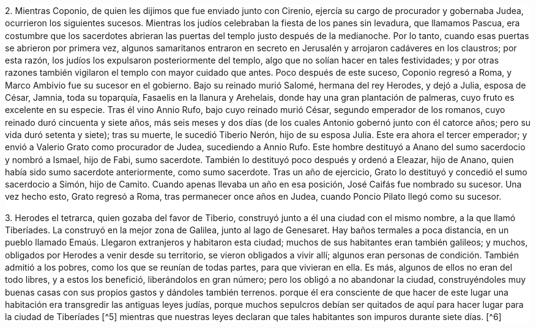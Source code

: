 <a id="v2_2"></a>2\. Mientras Coponio, de quien les dijimos que fue enviado junto con Cirenio, ejercía su cargo de procurador y gobernaba Judea, ocurrieron los siguientes sucesos. Mientras los judíos celebraban la fiesta de los panes sin levadura, que llamamos Pascua, era costumbre que los sacerdotes abrieran las puertas del templo justo después de la medianoche. Por lo tanto, cuando esas puertas se abrieron por primera vez, algunos samaritanos entraron en secreto en Jerusalén y arrojaron cadáveres en los claustros; por esta razón, los judíos los expulsaron posteriormente del templo, algo que no solían hacer en tales festividades; y por otras razones también vigilaron el templo con mayor cuidado que antes. Poco después de este suceso, Coponio regresó a Roma, y ​​Marco Ambivio fue su sucesor en el gobierno. Bajo su reinado murió Salomé, hermana del rey Herodes, y dejó a Julia, esposa de César, Jamnia, toda su toparquía, Fasaelis en la llanura y Arehelais, donde hay una gran plantación de palmeras, cuyo fruto es excelente en su especie. Tras él vino Annio Rufo, bajo cuyo reinado murió César, segundo emperador de los romanos, cuyo reinado duró cincuenta y siete años, más seis meses y dos días (de los cuales Antonio gobernó junto con él catorce años; pero su vida duró setenta y siete); tras su muerte, le sucedió Tiberio Nerón, hijo de su esposa Julia. Este era ahora el tercer emperador; y envió a Valerio Grato como procurador de Judea, sucediendo a Annio Rufo. Este hombre destituyó a Anano del sumo sacerdocio y nombró a Ismael, hijo de Fabi, sumo sacerdote. También lo destituyó poco después y ordenó a Eleazar, hijo de Anano, quien había sido sumo sacerdote anteriormente, como sumo sacerdote. Tras un año de ejercicio, Grato lo destituyó y concedió el sumo sacerdocio a Simón, hijo de Camito. Cuando apenas llevaba un año en esa posición, José Caifás fue nombrado su sucesor. Una vez hecho esto, Grato regresó a Roma, tras permanecer once años en Judea, cuando Poncio Pilato llegó como su sucesor.

<a id="v2_3"></a>3\. Herodes el tetrarca, quien gozaba del favor de Tiberio, construyó junto a él una ciudad con el mismo nombre, a la que llamó Tiberíades. La construyó en la mejor zona de Galilea, junto al lago de Genesaret. Hay baños termales a poca distancia, en un pueblo llamado Emaús. Llegaron extranjeros y habitaron esta ciudad; muchos de sus habitantes eran también galileos; y muchos, obligados por Herodes a venir desde su territorio, se vieron obligados a vivir allí; algunos eran personas de condición. También admitió a los pobres, como los que se reunían de todas partes, para que vivieran en ella. Es más, algunos de ellos no eran del todo libres, y a estos los benefició, liberándolos en gran número; pero los obligó a no abandonar la ciudad, construyéndoles muy buenas casas con sus propios gastos y dándoles también terrenos. porque él era consciente de que hacer de este lugar una habitación era transgredir las antiguas leyes judías, porque muchos sepulcros debían ser quitados de aquí para hacer lugar para la ciudad de Tiberíades [^5] mientras que nuestras leyes declaran que tales habitantes son impuros durante siete días. [^6]
